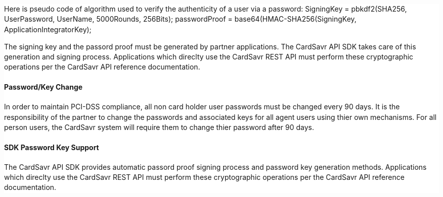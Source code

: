 Here is pseudo code of algorithm used to verify the authenticity of a user via a password:
SigningKey = pbkdf2(SHA256, UserPassword, UserName, 5000Rounds, 256Bits);
passwordProof = base64(HMAC-SHA256(SigningKey, ApplicationIntegratorKey);

The signing key and the passord proof must be generated by partner applications.  The CardSavr API SDK takes care of this generation and signing process.  Applications which direclty use the CardSavr REST API must perform these cryptographic operations per the CardSavr API reference documentation.

#### Password/Key Change

In order to maintain PCI-DSS compliance, all non card holder user passwords must be changed every 90 days. It is the responsibility of the partner to change the passwords and associated keys for all agent users using thier own mechanisms.  For all person users, the CardSavr system will require them to change thier password after 90 days.

#### SDK Password Key Support

The CardSavr API SDK provides automatic passord proof signing process and password key generation methods.  Applications which direclty use the CardSavr REST API must perform these cryptographic operations per the CardSavr API reference documentation.
